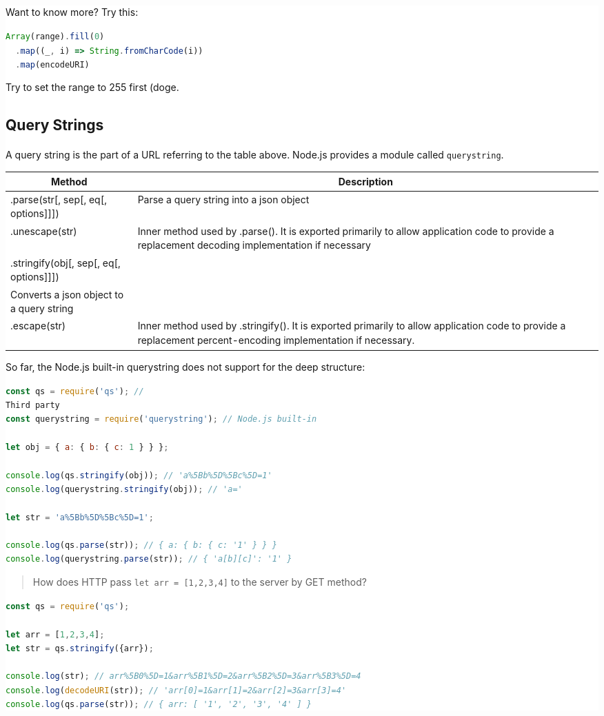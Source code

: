 Want to know more? Try this:

```javascript
Array(range).fill(0)
  .map((_, i) => String.fromCharCode(i))
  .map(encodeURI)
```

Try to set the range to 255 first (doge.

## Query Strings

A query string is the part of a URL referring to the table above. Node.js provides a module called `querystring`.

|Method|Description|
|---|---|
|.parse(str[, sep[, eq[, options]]])|Parse a query string into a json object|
|.unescape(str)|Inner method used by .parse(). It is exported primarily to allow application code to provide a replacement decoding implementation if necessary|
|.stringify(obj[, sep[, eq[, options]]])|
Converts a json object to a query string|
|.escape(str)|Inner method used by .stringify(). It is exported primarily to allow application code to provide a replacement percent-encoding implementation if necessary.|

So far, the Node.js built-in querystring does not support for the deep structure:

```javascript
const qs = require('qs'); // 
Third party
const querystring = require('querystring'); // Node.js built-in

let obj = { a: { b: { c: 1 } } };

console.log(qs.stringify(obj)); // 'a%5Bb%5D%5Bc%5D=1'
console.log(querystring.stringify(obj)); // 'a='

let str = 'a%5Bb%5D%5Bc%5D=1';

console.log(qs.parse(str)); // { a: { b: { c: '1' } } }
console.log(querystring.parse(str)); // { 'a[b][c]': '1' }
```

> <a name="q-get-param"></a> How does HTTP pass `let arr = [1,2,3,4]` to the server by GET method?

```javascript
const qs = require('qs');

let arr = [1,2,3,4];
let str = qs.stringify({arr});

console.log(str); // arr%5B0%5D=1&arr%5B1%5D=2&arr%5B2%5D=3&arr%5B3%5D=4
console.log(decodeURI(str)); // 'arr[0]=1&arr[1]=2&arr[2]=3&arr[3]=4'
console.log(qs.parse(str)); // { arr: [ '1', '2', '3', '4' ] }
```
